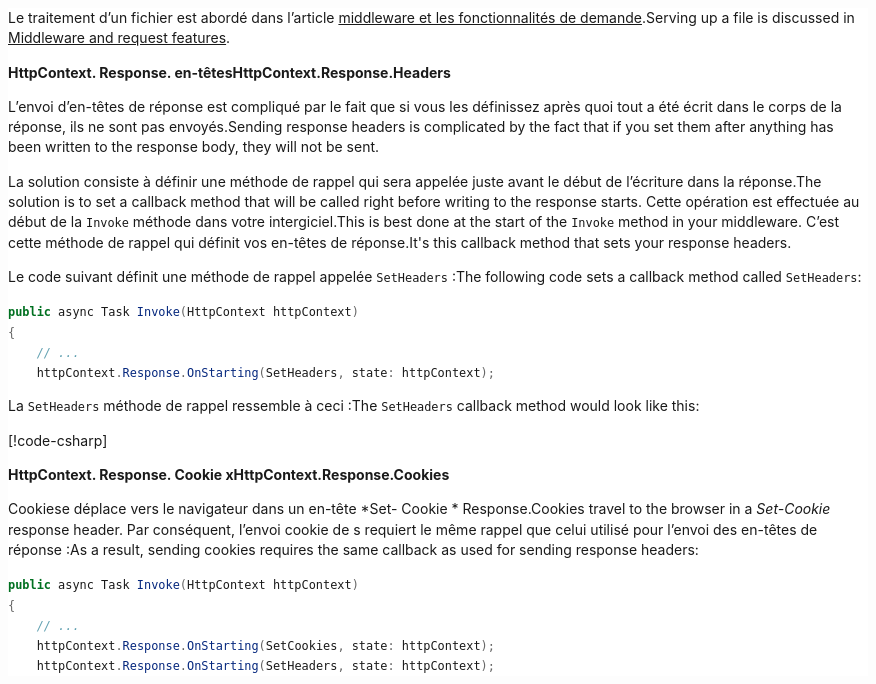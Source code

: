 <span data-ttu-id="b5196-252">Le traitement d’un fichier est abordé dans l’article [middleware et les fonctionnalités de demande](xref:fundamentals/request-features#middleware-and-request-features).</span><span class="sxs-lookup"><span data-stu-id="b5196-252">Serving up a file is discussed in [Middleware and request features](xref:fundamentals/request-features#middleware-and-request-features).</span></span>

<span data-ttu-id="b5196-253">**HttpContext. Response. en-têtes**</span><span class="sxs-lookup"><span data-stu-id="b5196-253">**HttpContext.Response.Headers**</span></span>

<span data-ttu-id="b5196-254">L’envoi d’en-têtes de réponse est compliqué par le fait que si vous les définissez après quoi tout a été écrit dans le corps de la réponse, ils ne sont pas envoyés.</span><span class="sxs-lookup"><span data-stu-id="b5196-254">Sending response headers is complicated by the fact that if you set them after anything has been written to the response body, they will not be sent.</span></span>

<span data-ttu-id="b5196-255">La solution consiste à définir une méthode de rappel qui sera appelée juste avant le début de l’écriture dans la réponse.</span><span class="sxs-lookup"><span data-stu-id="b5196-255">The solution is to set a callback method that will be called right before writing to the response starts.</span></span> <span data-ttu-id="b5196-256">Cette opération est effectuée au début de la `Invoke` méthode dans votre intergiciel.</span><span class="sxs-lookup"><span data-stu-id="b5196-256">This is best done at the start of the `Invoke` method in your middleware.</span></span> <span data-ttu-id="b5196-257">C’est cette méthode de rappel qui définit vos en-têtes de réponse.</span><span class="sxs-lookup"><span data-stu-id="b5196-257">It's this callback method that sets your response headers.</span></span>

<span data-ttu-id="b5196-258">Le code suivant définit une méthode de rappel appelée `SetHeaders` :</span><span class="sxs-lookup"><span data-stu-id="b5196-258">The following code sets a callback method called `SetHeaders`:</span></span>

```csharp
public async Task Invoke(HttpContext httpContext)
{
    // ...
    httpContext.Response.OnStarting(SetHeaders, state: httpContext);
```

<span data-ttu-id="b5196-259">La `SetHeaders` méthode de rappel ressemble à ceci :</span><span class="sxs-lookup"><span data-stu-id="b5196-259">The `SetHeaders` callback method would look like this:</span></span>

[!code-csharp[](http-modules/sample/Asp.Net.Core/Middleware/HttpContextDemoMiddleware.cs?name=snippet_SetHeaders)]

<span data-ttu-id="b5196-260">**HttpContext. Response. Cookie x**</span><span class="sxs-lookup"><span data-stu-id="b5196-260">**HttpContext.Response.Cookies**</span></span>

<span data-ttu-id="b5196-261">Cookiese déplace vers le navigateur dans un en-tête \*Set- Cookie \* Response.</span><span class="sxs-lookup"><span data-stu-id="b5196-261">Cookies travel to the browser in a *Set-Cookie* response header.</span></span> <span data-ttu-id="b5196-262">Par conséquent, l’envoi cookie de s requiert le même rappel que celui utilisé pour l’envoi des en-têtes de réponse :</span><span class="sxs-lookup"><span data-stu-id="b5196-262">As a result, sending cookies requires the same callback as used for sending response headers:</span></span>

```csharp
public async Task Invoke(HttpContext httpContext)
{
    // ...
    httpContext.Response.OnStarting(SetCookies, state: httpContext);
    httpContext.Response.OnStarting(SetHeaders, state: httpContext);
```
